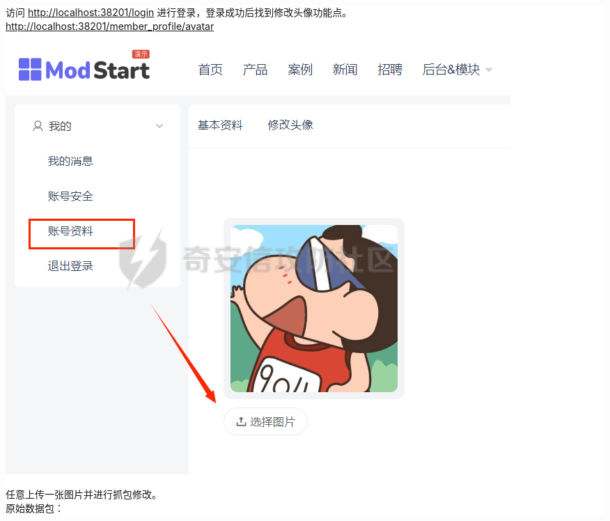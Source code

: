 访问 [http://localhost:38201/login](http://localhost:38201/login) 进行登录，登录成功后找到修改头像功能点。  
[http://localhost:38201/member\_profile/avatar](http://localhost:38201/member_profile/avatar)

![document_image_rId9.png](assets/1704861626-3b56173f58ea548dbadc134341d571d6.png)

任意上传一张图片并进行抓包修改。  
原始数据包：
